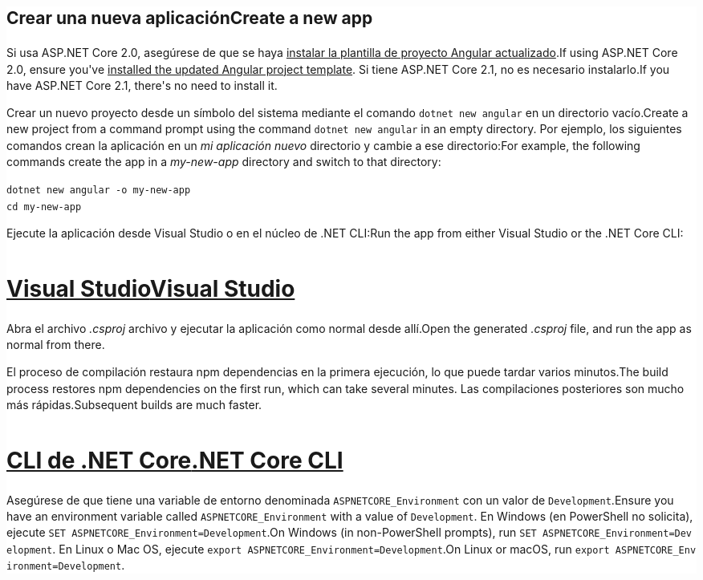 ## <a name="create-a-new-app"></a><span data-ttu-id="d5d7d-111">Crear una nueva aplicación</span><span class="sxs-lookup"><span data-stu-id="d5d7d-111">Create a new app</span></span>

<span data-ttu-id="d5d7d-112">Si usa ASP.NET Core 2.0, asegúrese de que se haya [instalar la plantilla de proyecto Angular actualizado](xref:spa/index#installation).</span><span class="sxs-lookup"><span data-stu-id="d5d7d-112">If using ASP.NET Core 2.0, ensure you've [installed the updated Angular project template](xref:spa/index#installation).</span></span> <span data-ttu-id="d5d7d-113">Si tiene ASP.NET Core 2.1, no es necesario instalarlo.</span><span class="sxs-lookup"><span data-stu-id="d5d7d-113">If you have ASP.NET Core 2.1, there's no need to install it.</span></span>

<span data-ttu-id="d5d7d-114">Crear un nuevo proyecto desde un símbolo del sistema mediante el comando `dotnet new angular` en un directorio vacío.</span><span class="sxs-lookup"><span data-stu-id="d5d7d-114">Create a new project from a command prompt using the command `dotnet new angular` in an empty directory.</span></span> <span data-ttu-id="d5d7d-115">Por ejemplo, los siguientes comandos crean la aplicación en un *mi aplicación nuevo* directorio y cambie a ese directorio:</span><span class="sxs-lookup"><span data-stu-id="d5d7d-115">For example, the following commands create the app in a *my-new-app* directory and switch to that directory:</span></span>

```console
dotnet new angular -o my-new-app
cd my-new-app
```

<span data-ttu-id="d5d7d-116">Ejecute la aplicación desde Visual Studio o en el núcleo de .NET CLI:</span><span class="sxs-lookup"><span data-stu-id="d5d7d-116">Run the app from either Visual Studio or the .NET Core CLI:</span></span>

# <a name="visual-studiotabvisual-studio"></a>[<span data-ttu-id="d5d7d-117">Visual Studio</span><span class="sxs-lookup"><span data-stu-id="d5d7d-117">Visual Studio</span></span>](#tab/visual-studio)

<span data-ttu-id="d5d7d-118">Abra el archivo *.csproj* archivo y ejecutar la aplicación como normal desde allí.</span><span class="sxs-lookup"><span data-stu-id="d5d7d-118">Open the generated *.csproj* file, and run the app as normal from there.</span></span>

<span data-ttu-id="d5d7d-119">El proceso de compilación restaura npm dependencias en la primera ejecución, lo que puede tardar varios minutos.</span><span class="sxs-lookup"><span data-stu-id="d5d7d-119">The build process restores npm dependencies on the first run, which can take several minutes.</span></span> <span data-ttu-id="d5d7d-120">Las compilaciones posteriores son mucho más rápidas.</span><span class="sxs-lookup"><span data-stu-id="d5d7d-120">Subsequent builds are much faster.</span></span>

# <a name="net-core-clitabnetcore-cli"></a>[<span data-ttu-id="d5d7d-121">CLI de .NET Core</span><span class="sxs-lookup"><span data-stu-id="d5d7d-121">.NET Core CLI</span></span>](#tab/netcore-cli)

<span data-ttu-id="d5d7d-122">Asegúrese de que tiene una variable de entorno denominada `ASPNETCORE_Environment` con un valor de `Development`.</span><span class="sxs-lookup"><span data-stu-id="d5d7d-122">Ensure you have an environment variable called `ASPNETCORE_Environment` with a value of `Development`.</span></span> <span data-ttu-id="d5d7d-123">En Windows (en PowerShell no solicita), ejecute `SET ASPNETCORE_Environment=Development`.</span><span class="sxs-lookup"><span data-stu-id="d5d7d-123">On Windows (in non-PowerShell prompts), run `SET ASPNETCORE_Environment=Development`.</span></span> <span data-ttu-id="d5d7d-124">En Linux o Mac OS, ejecute `export ASPNETCORE_Environment=Development`.</span><span class="sxs-lookup"><span data-stu-id="d5d7d-124">On Linux or macOS, run `export ASPNETCORE_Environment=Development`.</span></span>
